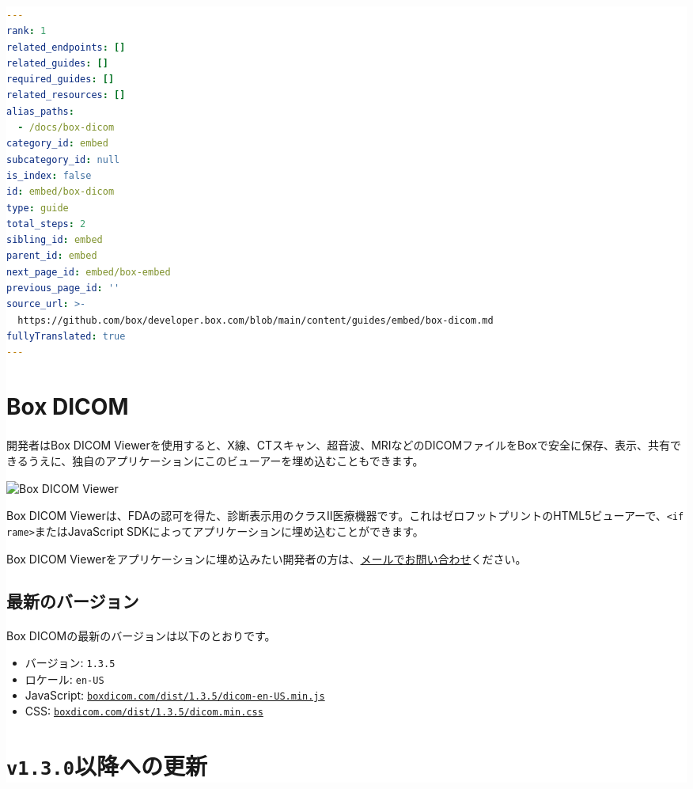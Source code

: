 ```yaml
---
rank: 1
related_endpoints: []
related_guides: []
required_guides: []
related_resources: []
alias_paths:
  - /docs/box-dicom
category_id: embed
subcategory_id: null
is_index: false
id: embed/box-dicom
type: guide
total_steps: 2
sibling_id: embed
parent_id: embed
next_page_id: embed/box-embed
previous_page_id: ''
source_url: >-
  https://github.com/box/developer.box.com/blob/main/content/guides/embed/box-dicom.md
fullyTranslated: true
---
```

# Box DICOM

開発者はBox DICOM Viewerを使用すると、X線、CTスキャン、超音波、MRIなどのDICOMファイルをBoxで安全に保存、表示、共有できるうえに、独自のアプリケーションにこのビューアーを埋め込むこともできます。

<ImageFrame>

![Box DICOM Viewer](./box-dicom.png)

</ImageFrame>

Box DICOM Viewerは、FDAの認可を得た、診断表示用のクラスII医療機器です。これはゼロフットプリントのHTML5ビューアーで、`<iframe>`またはJavaScript SDKによってアプリケーションに埋め込むことができます。

Box DICOM Viewerをアプリケーションに埋め込みたい開発者の方は、[メールでお問い合わせ][email]ください。

## 最新のバージョン

Box DICOMの最新のバージョンは以下のとおりです。

* バージョン: `1.3.5`
* ロケール: `en-US`
* JavaScript: [`boxdicom.com/dist/1.3.5/dicom-en-US.min.js`][js]
* CSS: [`boxdicom.com/dist/1.3.5/dicom.min.css`][css]

<Message warning>

# `v1.3.0`以降への更新


[email]: mailto:dicom-sales@box.com
[js]: https://boxdicom.com/dist/1.3.5/dicom-en-US.min.js
[css]: https://boxdicom.com/dist/1.3.5/dicom.min.css